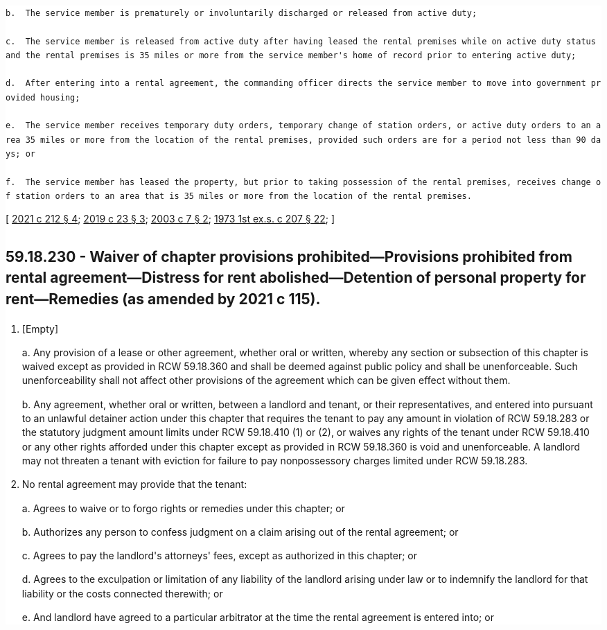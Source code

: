     b.  The service member is prematurely or involuntarily discharged or released from active duty;

    c.  The service member is released from active duty after having leased the rental premises while on active duty status and the rental premises is 35 miles or more from the service member's home of record prior to entering active duty;

    d.  After entering into a rental agreement, the commanding officer directs the service member to move into government provided housing;

    e.  The service member receives temporary duty orders, temporary change of station orders, or active duty orders to an area 35 miles or more from the location of the rental premises, provided such orders are for a period not less than 90 days; or

    f.  The service member has leased the property, but prior to taking possession of the rental premises, receives change of station orders to an area that is 35 miles or more from the location of the rental premises.

\[ [2021 c 212 § 4](http://lawfilesext.leg.wa.gov/biennium/2021-22/Pdf/Bills/Session%20Laws/House/1236-S.SL.pdf?cite=2021%20c%20212%20§%204); [2019 c 23 § 3](http://lawfilesext.leg.wa.gov/biennium/2019-20/Pdf/Bills/Session%20Laws/House/1138-S.SL.pdf?cite=2019%20c%2023%20§%203); [2003 c 7 § 2](http://lawfilesext.leg.wa.gov/biennium/2003-04/Pdf/Bills/Session%20Laws/Senate/5044-S.SL.pdf?cite=2003%20c%207%20§%202); [1973 1st ex.s. c 207 § 22](http://leg.wa.gov/CodeReviser/documents/sessionlaw/1973ex1c207.pdf?cite=1973%201st%20ex.s.%20c%20207%20§%2022); \]

## 59.18.230 - Waiver of chapter provisions prohibited—Provisions prohibited from rental agreement—Distress for rent abolished—Detention of personal property for rent—Remedies (as amended by 2021 c 115).
1. [Empty]

    a.  Any provision of a lease or other agreement, whether oral or written, whereby any section or subsection of this chapter is waived except as provided in RCW 59.18.360 and shall be deemed against public policy and shall be unenforceable. Such unenforceability shall not affect other provisions of the agreement which can be given effect without them.

    b.  Any agreement, whether oral or written, between a landlord and tenant, or their representatives, and entered into pursuant to an unlawful detainer action under this chapter that requires the tenant to pay any amount in violation of RCW 59.18.283 or the statutory judgment amount limits under RCW 59.18.410 (1) or (2), or waives any rights of the tenant under RCW 59.18.410 or any other rights afforded under this chapter except as provided in RCW 59.18.360 is void and unenforceable. A landlord may not threaten a tenant with eviction for failure to pay nonpossessory charges limited under RCW 59.18.283.

2. No rental agreement may provide that the tenant:

    a.  Agrees to waive or to forgo rights or remedies under this chapter; or

    b.  Authorizes any person to confess judgment on a claim arising out of the rental agreement; or

    c.  Agrees to pay the landlord's attorneys' fees, except as authorized in this chapter; or

    d.  Agrees to the exculpation or limitation of any liability of the landlord arising under law or to indemnify the landlord for that liability or the costs connected therewith; or

    e.  And landlord have agreed to a particular arbitrator at the time the rental agreement is entered into; or
